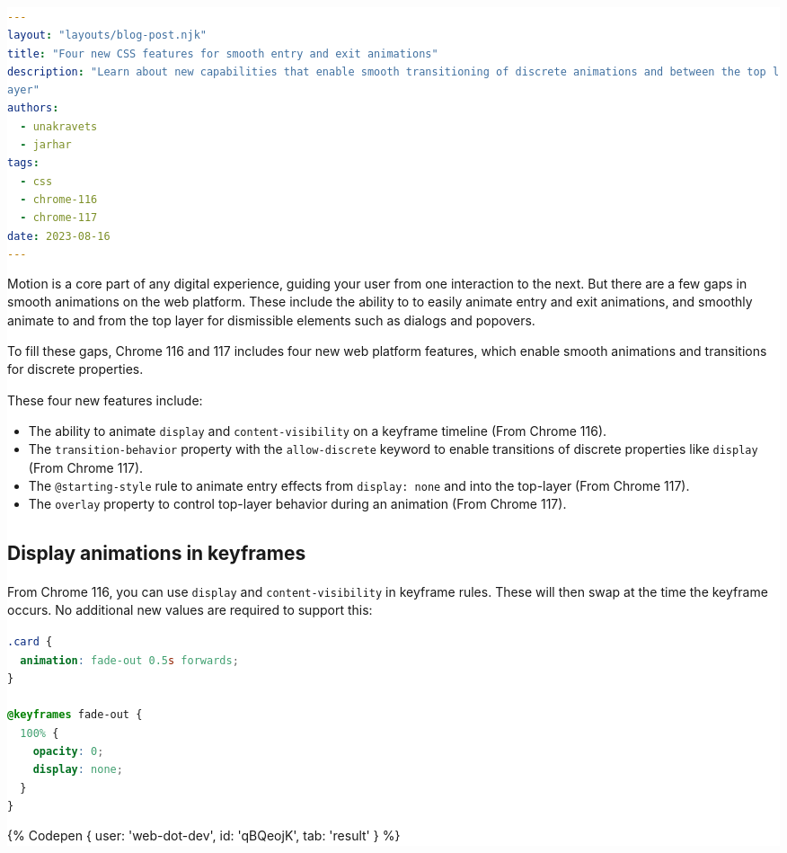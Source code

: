 ```yaml
---
layout: "layouts/blog-post.njk"
title: "Four new CSS features for smooth entry and exit animations"
description: "Learn about new capabilities that enable smooth transitioning of discrete animations and between the top layer"
authors:
  - unakravets
  - jarhar
tags:
  - css
  - chrome-116
  - chrome-117
date: 2023-08-16
---
```


Motion is a core part of any digital experience, guiding your user from one interaction to the next. But there are a few gaps in smooth animations on the web platform. These include the ability to to easily animate entry and exit animations, and smoothly animate to and from the top layer for dismissible elements such as dialogs and popovers.

To fill these gaps, Chrome 116 and 117 includes four new web platform features, which enable smooth animations and transitions for discrete properties.

These four new features include:

- The ability to animate `display` and `content-visibility` on a keyframe timeline (From Chrome 116).
- The `transition-behavior` property with the `allow-discrete` keyword to enable transitions of discrete properties like `display` (From Chrome 117).
- The `@starting-style` rule to animate entry effects from `display: none` and into the top-layer (From Chrome 117).
- The `overlay` property to control top-layer behavior during an animation (From Chrome 117).
## Display animations in keyframes

From Chrome 116, you can use `display` and `content-visibility` in keyframe rules. These will then swap at the time the keyframe occurs. No additional new values are required to support this:

```css
.card {
  animation: fade-out 0.5s forwards;
}

@keyframes fade-out {
  100% {
    opacity: 0;
    display: none;
  }
}
```

{% Codepen {
  user: 'web-dot-dev',
  id: 'qBQeojK',
  tab: 'result'
} %}
